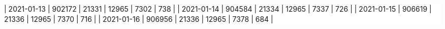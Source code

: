 | 2021-01-13 | 902172 | 21331 | 12965 | 7302 | 738 |
| 2021-01-14 | 904584 | 21334 | 12965 | 7337 | 726 |
| 2021-01-15 | 906619 | 21336 | 12965 | 7370 | 716 |
| 2021-01-16 | 906956 | 21336 | 12965 | 7378 | 684 |
